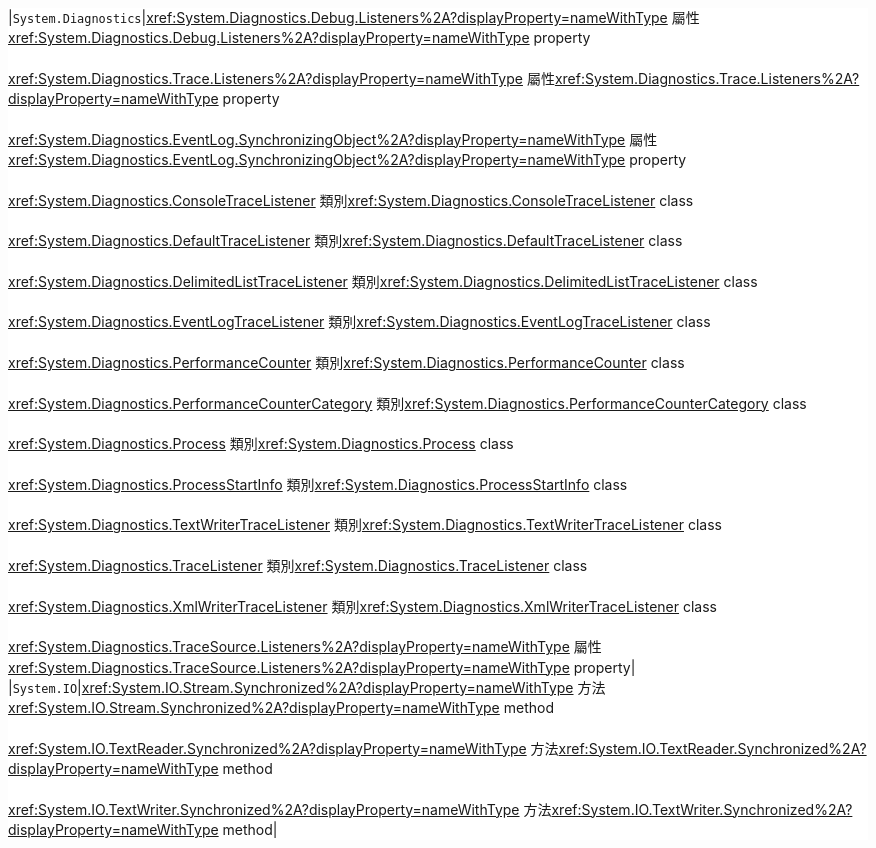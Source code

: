 |`System.Diagnostics`|<span data-ttu-id="4b651-259"><xref:System.Diagnostics.Debug.Listeners%2A?displayProperty=nameWithType> 屬性</span><span class="sxs-lookup"><span data-stu-id="4b651-259"><xref:System.Diagnostics.Debug.Listeners%2A?displayProperty=nameWithType> property</span></span><br /><br /> <span data-ttu-id="4b651-260"><xref:System.Diagnostics.Trace.Listeners%2A?displayProperty=nameWithType> 屬性</span><span class="sxs-lookup"><span data-stu-id="4b651-260"><xref:System.Diagnostics.Trace.Listeners%2A?displayProperty=nameWithType> property</span></span><br /><br /> <span data-ttu-id="4b651-261"><xref:System.Diagnostics.EventLog.SynchronizingObject%2A?displayProperty=nameWithType> 屬性</span><span class="sxs-lookup"><span data-stu-id="4b651-261"><xref:System.Diagnostics.EventLog.SynchronizingObject%2A?displayProperty=nameWithType> property</span></span><br /><br /> <span data-ttu-id="4b651-262"><xref:System.Diagnostics.ConsoleTraceListener> 類別</span><span class="sxs-lookup"><span data-stu-id="4b651-262"><xref:System.Diagnostics.ConsoleTraceListener> class</span></span><br /><br /> <span data-ttu-id="4b651-263"><xref:System.Diagnostics.DefaultTraceListener> 類別</span><span class="sxs-lookup"><span data-stu-id="4b651-263"><xref:System.Diagnostics.DefaultTraceListener> class</span></span><br /><br /> <span data-ttu-id="4b651-264"><xref:System.Diagnostics.DelimitedListTraceListener> 類別</span><span class="sxs-lookup"><span data-stu-id="4b651-264"><xref:System.Diagnostics.DelimitedListTraceListener> class</span></span><br /><br /> <span data-ttu-id="4b651-265"><xref:System.Diagnostics.EventLogTraceListener> 類別</span><span class="sxs-lookup"><span data-stu-id="4b651-265"><xref:System.Diagnostics.EventLogTraceListener> class</span></span><br /><br /> <span data-ttu-id="4b651-266"><xref:System.Diagnostics.PerformanceCounter> 類別</span><span class="sxs-lookup"><span data-stu-id="4b651-266"><xref:System.Diagnostics.PerformanceCounter> class</span></span><br /><br /> <span data-ttu-id="4b651-267"><xref:System.Diagnostics.PerformanceCounterCategory> 類別</span><span class="sxs-lookup"><span data-stu-id="4b651-267"><xref:System.Diagnostics.PerformanceCounterCategory> class</span></span><br /><br /> <span data-ttu-id="4b651-268"><xref:System.Diagnostics.Process> 類別</span><span class="sxs-lookup"><span data-stu-id="4b651-268"><xref:System.Diagnostics.Process> class</span></span><br /><br /> <span data-ttu-id="4b651-269"><xref:System.Diagnostics.ProcessStartInfo> 類別</span><span class="sxs-lookup"><span data-stu-id="4b651-269"><xref:System.Diagnostics.ProcessStartInfo> class</span></span><br /><br /> <span data-ttu-id="4b651-270"><xref:System.Diagnostics.TextWriterTraceListener> 類別</span><span class="sxs-lookup"><span data-stu-id="4b651-270"><xref:System.Diagnostics.TextWriterTraceListener> class</span></span><br /><br /> <span data-ttu-id="4b651-271"><xref:System.Diagnostics.TraceListener> 類別</span><span class="sxs-lookup"><span data-stu-id="4b651-271"><xref:System.Diagnostics.TraceListener> class</span></span><br /><br /> <span data-ttu-id="4b651-272"><xref:System.Diagnostics.XmlWriterTraceListener> 類別</span><span class="sxs-lookup"><span data-stu-id="4b651-272"><xref:System.Diagnostics.XmlWriterTraceListener> class</span></span><br /><br /> <span data-ttu-id="4b651-273"><xref:System.Diagnostics.TraceSource.Listeners%2A?displayProperty=nameWithType> 屬性</span><span class="sxs-lookup"><span data-stu-id="4b651-273"><xref:System.Diagnostics.TraceSource.Listeners%2A?displayProperty=nameWithType> property</span></span>|  
|`System.IO`|<span data-ttu-id="4b651-274"><xref:System.IO.Stream.Synchronized%2A?displayProperty=nameWithType> 方法</span><span class="sxs-lookup"><span data-stu-id="4b651-274"><xref:System.IO.Stream.Synchronized%2A?displayProperty=nameWithType> method</span></span><br /><br /> <span data-ttu-id="4b651-275"><xref:System.IO.TextReader.Synchronized%2A?displayProperty=nameWithType> 方法</span><span class="sxs-lookup"><span data-stu-id="4b651-275"><xref:System.IO.TextReader.Synchronized%2A?displayProperty=nameWithType> method</span></span><br /><br /> <span data-ttu-id="4b651-276"><xref:System.IO.TextWriter.Synchronized%2A?displayProperty=nameWithType> 方法</span><span class="sxs-lookup"><span data-stu-id="4b651-276"><xref:System.IO.TextWriter.Synchronized%2A?displayProperty=nameWithType> method</span></span>|  